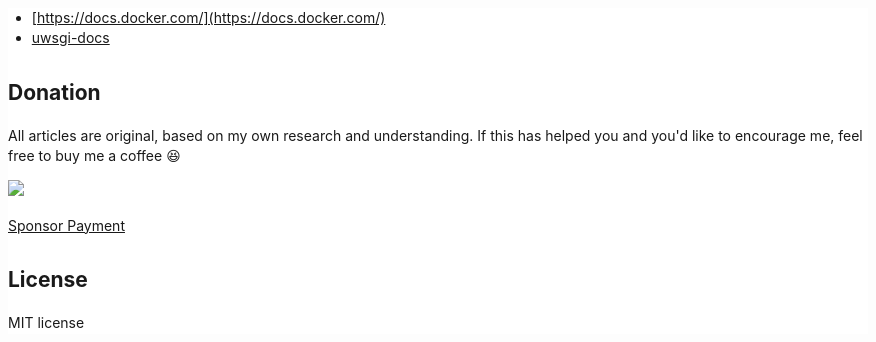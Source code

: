 * [https://docs.docker.com/](https://docs.docker.com/)
* [uwsgi-docs](https://uwsgi-docs.readthedocs.io/en/latest/tutorials/Django_and_nginx.html)

## Donation

All articles are original, based on my own research and understanding. If this has helped you and you'd like to encourage me, feel free to buy me a coffee :laughing:

![](https://i.imgur.com/LRct9xa.png)

[Sponsor Payment](https://payment.opay.tw/Broadcaster/Donate/9E47FDEF85ABE383A0F5FC6A218606F8)

## License

MIT license
